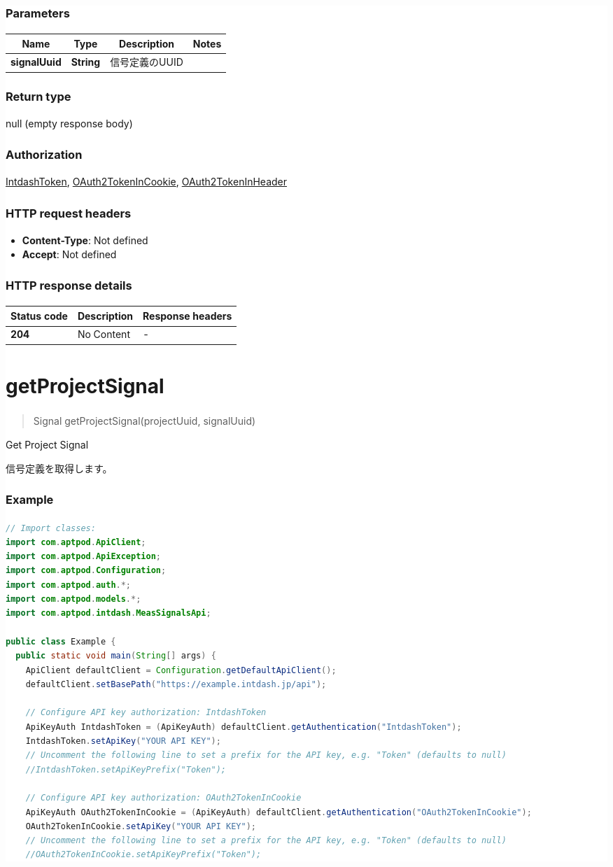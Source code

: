 ### Parameters

| Name | Type | Description  | Notes |
|------------- | ------------- | ------------- | -------------|
| **signalUuid** | **String**| 信号定義のUUID | |

### Return type

null (empty response body)

### Authorization

[IntdashToken](../README.md#IntdashToken), [OAuth2TokenInCookie](../README.md#OAuth2TokenInCookie), [OAuth2TokenInHeader](../README.md#OAuth2TokenInHeader)

### HTTP request headers

 - **Content-Type**: Not defined
 - **Accept**: Not defined

### HTTP response details
| Status code | Description | Response headers |
|-------------|-------------|------------------|
| **204** | No Content |  -  |

<a id="getProjectSignal"></a>
# **getProjectSignal**
> Signal getProjectSignal(projectUuid, signalUuid)

Get Project Signal

信号定義を取得します。

### Example
```java
// Import classes:
import com.aptpod.ApiClient;
import com.aptpod.ApiException;
import com.aptpod.Configuration;
import com.aptpod.auth.*;
import com.aptpod.models.*;
import com.aptpod.intdash.MeasSignalsApi;

public class Example {
  public static void main(String[] args) {
    ApiClient defaultClient = Configuration.getDefaultApiClient();
    defaultClient.setBasePath("https://example.intdash.jp/api");
    
    // Configure API key authorization: IntdashToken
    ApiKeyAuth IntdashToken = (ApiKeyAuth) defaultClient.getAuthentication("IntdashToken");
    IntdashToken.setApiKey("YOUR API KEY");
    // Uncomment the following line to set a prefix for the API key, e.g. "Token" (defaults to null)
    //IntdashToken.setApiKeyPrefix("Token");

    // Configure API key authorization: OAuth2TokenInCookie
    ApiKeyAuth OAuth2TokenInCookie = (ApiKeyAuth) defaultClient.getAuthentication("OAuth2TokenInCookie");
    OAuth2TokenInCookie.setApiKey("YOUR API KEY");
    // Uncomment the following line to set a prefix for the API key, e.g. "Token" (defaults to null)
    //OAuth2TokenInCookie.setApiKeyPrefix("Token");
```
